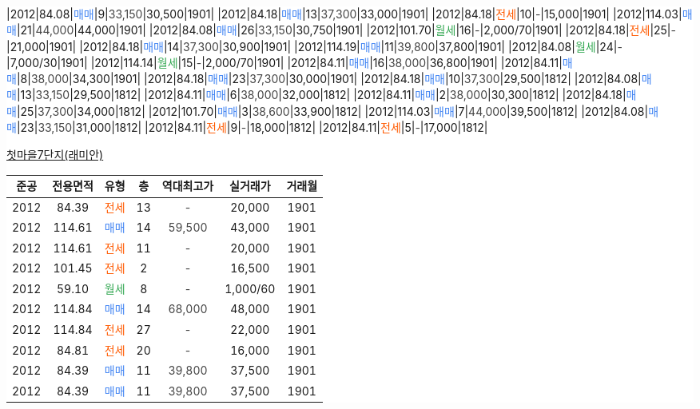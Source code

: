 |2012|84.08|<span style="color:#4285f3">매매</span>|9|<span style="color:#444444">33,150</span>|30,500|1901|
|2012|84.18|<span style="color:#4285f3">매매</span>|13|<span style="color:#444444">37,300</span>|33,000|1901|
|2012|84.18|<span style="color:#ff5a00">전세</span>|10|<span style="color:#444444">-</span>|15,000|1901|
|2012|114.03|<span style="color:#4285f3">매매</span>|21|<span style="color:#444444">44,000</span>|44,000|1901|
|2012|84.08|<span style="color:#4285f3">매매</span>|26|<span style="color:#444444">33,150</span>|30,750|1901|
|2012|101.70|<span style="color:#34a853">월세</span>|16|<span style="color:#444444">-</span>|2,000/70|1901|
|2012|84.18|<span style="color:#ff5a00">전세</span>|25|<span style="color:#444444">-</span>|21,000|1901|
|2012|84.18|<span style="color:#4285f3">매매</span>|14|<span style="color:#444444">37,300</span>|30,900|1901|
|2012|114.19|<span style="color:#4285f3">매매</span>|11|<span style="color:#444444">39,800</span>|37,800|1901|
|2012|84.08|<span style="color:#34a853">월세</span>|24|<span style="color:#444444">-</span>|7,000/30|1901|
|2012|114.14|<span style="color:#34a853">월세</span>|15|<span style="color:#444444">-</span>|2,000/70|1901|
|2012|84.11|<span style="color:#4285f3">매매</span>|16|<span style="color:#444444">38,000</span>|36,800|1901|
|2012|84.11|<span style="color:#4285f3">매매</span>|8|<span style="color:#444444">38,000</span>|34,300|1901|
|2012|84.18|<span style="color:#4285f3">매매</span>|23|<span style="color:#444444">37,300</span>|30,000|1901|
|2012|84.18|<span style="color:#4285f3">매매</span>|10|<span style="color:#444444">37,300</span>|29,500|1812|
|2012|84.08|<span style="color:#4285f3">매매</span>|13|<span style="color:#444444">33,150</span>|29,500|1812|
|2012|84.11|<span style="color:#4285f3">매매</span>|6|<span style="color:#444444">38,000</span>|32,000|1812|
|2012|84.11|<span style="color:#4285f3">매매</span>|2|<span style="color:#444444">38,000</span>|30,300|1812|
|2012|84.18|<span style="color:#4285f3">매매</span>|25|<span style="color:#444444">37,300</span>|34,000|1812|
|2012|101.70|<span style="color:#4285f3">매매</span>|3|<span style="color:#444444">38,600</span>|33,900|1812|
|2012|114.03|<span style="color:#4285f3">매매</span>|7|<span style="color:#444444">44,000</span>|39,500|1812|
|2012|84.08|<span style="color:#4285f3">매매</span>|23|<span style="color:#444444">33,150</span>|31,000|1812|
|2012|84.11|<span style="color:#ff5a00">전세</span>|9|<span style="color:#444444">-</span>|18,000|1812|
|2012|84.11|<span style="color:#ff5a00">전세</span>|5|<span style="color:#444444">-</span>|17,000|1812|

[첫마을7단지(래미안)](https://search.naver.com/search.naver?query=%EC%84%B8%EC%A2%85%ED%8A%B9%EB%B3%84%EC%9E%90%EC%B9%98%EC%8B%9C+%ED%95%9C%EC%86%94%EB%8F%99+%EC%B2%AB%EB%A7%88%EC%9D%847%EB%8B%A8%EC%A7%80%28%EB%9E%98%EB%AF%B8%EC%95%88%29)

|준공|전용면적|유형|층|역대최고가|실거래가|거래월|
|:---:|:---:|:---:|:---:|:---:|:---:|:---:|
|2012|84.39|<span style="color:#ff5a00">전세</span>|13|<span style="color:#444444">-</span>|20,000|1901|
|2012|114.61|<span style="color:#4285f3">매매</span>|14|<span style="color:#444444">59,500</span>|43,000|1901|
|2012|114.61|<span style="color:#ff5a00">전세</span>|11|<span style="color:#444444">-</span>|20,000|1901|
|2012|101.45|<span style="color:#ff5a00">전세</span>|2|<span style="color:#444444">-</span>|16,500|1901|
|2012|59.10|<span style="color:#34a853">월세</span>|8|<span style="color:#444444">-</span>|1,000/60|1901|
|2012|114.84|<span style="color:#4285f3">매매</span>|14|<span style="color:#444444">68,000</span>|48,000|1901|
|2012|114.84|<span style="color:#ff5a00">전세</span>|27|<span style="color:#444444">-</span>|22,000|1901|
|2012|84.81|<span style="color:#ff5a00">전세</span>|20|<span style="color:#444444">-</span>|16,000|1901|
|2012|84.39|<span style="color:#4285f3">매매</span>|11|<span style="color:#444444">39,800</span>|37,500|1901|
|2012|84.39|<span style="color:#4285f3">매매</span>|11|<span style="color:#444444">39,800</span>|37,500|1901|